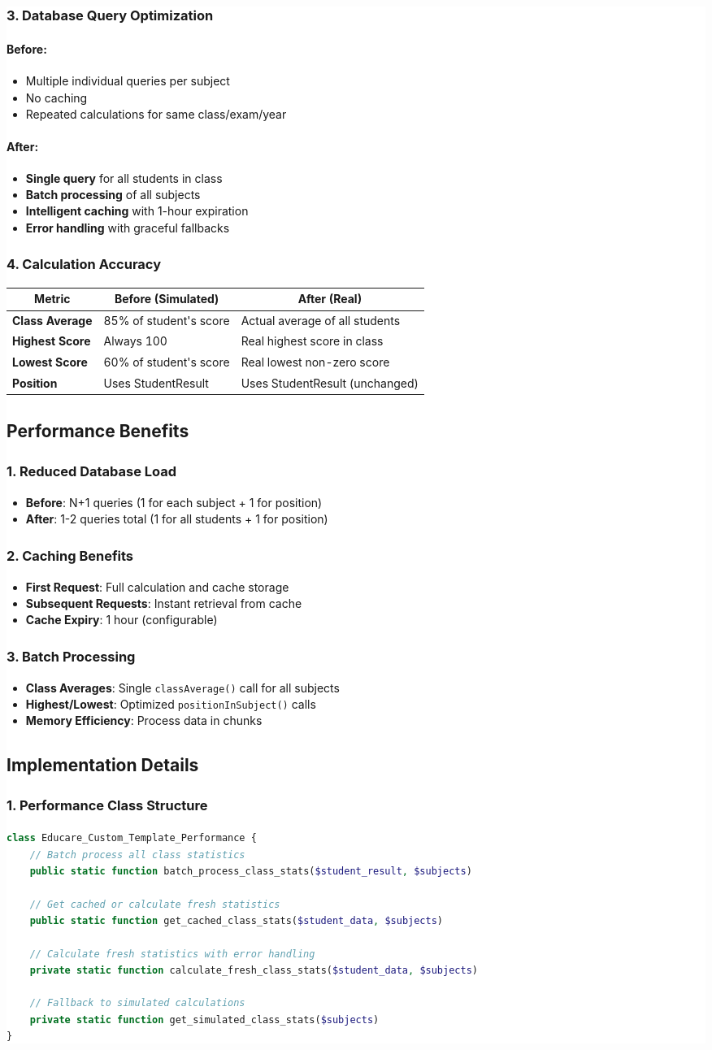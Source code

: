 ### 3. Database Query Optimization

#### Before:
- Multiple individual queries per subject
- No caching
- Repeated calculations for same class/exam/year

#### After:
- **Single query** for all students in class
- **Batch processing** of all subjects
- **Intelligent caching** with 1-hour expiration
- **Error handling** with graceful fallbacks

### 4. Calculation Accuracy

| Metric | Before (Simulated) | After (Real) |
|--------|-------------------|--------------|
| **Class Average** | 85% of student's score | Actual average of all students |
| **Highest Score** | Always 100 | Real highest score in class |
| **Lowest Score** | 60% of student's score | Real lowest non-zero score |
| **Position** | Uses StudentResult | Uses StudentResult (unchanged) |

## Performance Benefits

### 1. Reduced Database Load
- **Before**: N+1 queries (1 for each subject + 1 for position)
- **After**: 1-2 queries total (1 for all students + 1 for position)

### 2. Caching Benefits
- **First Request**: Full calculation and cache storage
- **Subsequent Requests**: Instant retrieval from cache
- **Cache Expiry**: 1 hour (configurable)

### 3. Batch Processing
- **Class Averages**: Single `classAverage()` call for all subjects
- **Highest/Lowest**: Optimized `positionInSubject()` calls
- **Memory Efficiency**: Process data in chunks

## Implementation Details

### 1. Performance Class Structure

```php
class Educare_Custom_Template_Performance {
    // Batch process all class statistics
    public static function batch_process_class_stats($student_result, $subjects)
    
    // Get cached or calculate fresh statistics
    public static function get_cached_class_stats($student_data, $subjects)
    
    // Calculate fresh statistics with error handling
    private static function calculate_fresh_class_stats($student_data, $subjects)
    
    // Fallback to simulated calculations
    private static function get_simulated_class_stats($subjects)
}
```
